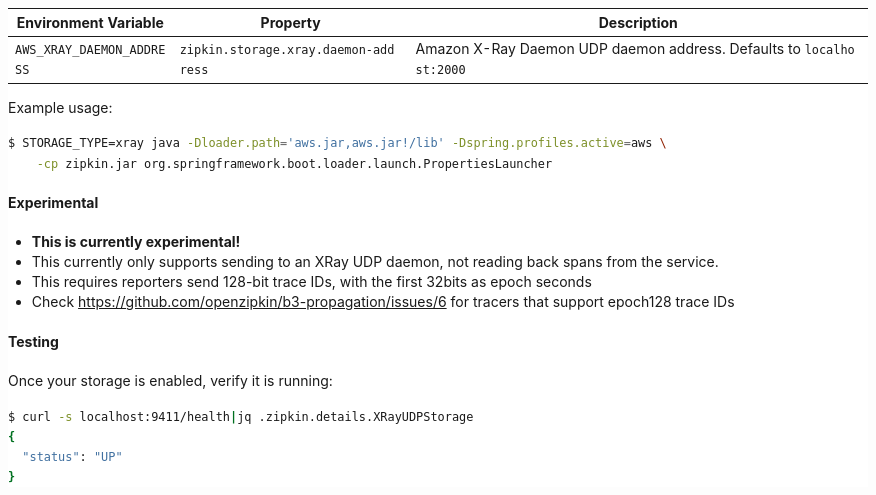 Environment Variable | Property | Description
--- | --- | ---
`AWS_XRAY_DAEMON_ADDRESS` | `zipkin.storage.xray.daemon-address` | Amazon X-Ray Daemon UDP daemon address. Defaults to `localhost:2000`

Example usage:

```bash
$ STORAGE_TYPE=xray java -Dloader.path='aws.jar,aws.jar!/lib' -Dspring.profiles.active=aws \
    -cp zipkin.jar org.springframework.boot.loader.launch.PropertiesLauncher
```

#### Experimental
* **This is currently experimental!**
* This currently only supports sending to an XRay UDP daemon, not reading back spans from the service. 
* This requires reporters send 128-bit trace IDs, with the first 32bits as epoch seconds
* Check https://github.com/openzipkin/b3-propagation/issues/6 for tracers that support epoch128 trace IDs

#### Testing

Once your storage is enabled, verify it is running:
```bash
$ curl -s localhost:9411/health|jq .zipkin.details.XRayUDPStorage
{
  "status": "UP"
}
```
